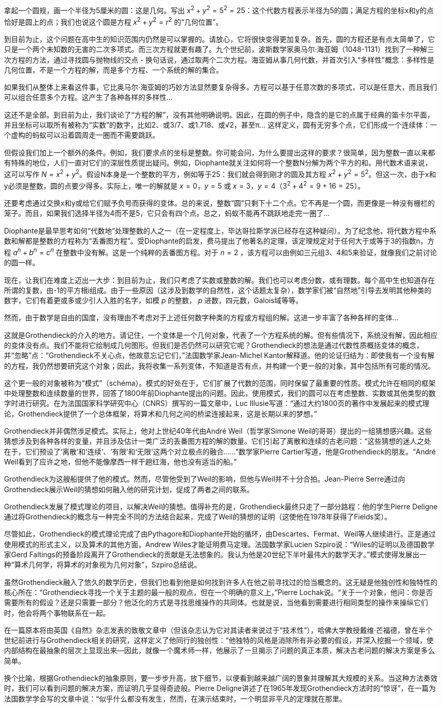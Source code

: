 拿起一个圆规，画一个半径为5厘米的圆：这是几何。写出 $x^2 + y^2 = 5^2 = 25$：这个代数方程表示半径为5的圆；满足方程的坐标x和y的点恰好是圆上的点；我们也说这个圆是方程 $x^2 + y^2 = r^2$ 的“几何位置”。

到目前为止，这个问题在高中生的知识范围内仍然是可以掌握的。请放心，它将很快变得更加复杂。首先，圆的方程还是有点太简单了，它只是一个两个未知数的无害的二次多项式。而三次方程就更有趣了。九个世纪前，波斯数学家奥马尔·海亚姆（1048-1131）找到了一种解三次方程的方法，通过寻找圆与抛物线的交点 - 换句话说，通过取两个二次方程。海亚姆从事几何代数，并首次引入“多样性”概念：多样性是几何位置，不是一个方程的解，而是多个方程、一个系统的解的集合。

如果我们从整体上来看这件事，它比奥马尔·海亚姆的巧妙方法显然要复杂得多。方程可以基于任意次数的多项式，可以是任意大，而且我们可以组合任意多个方程。这产生了各种各样的多样性...

这还不是全部。到目前为止，我们谈论了“方程的解”，没有其他明确说明。因此，在圆的例子中，隐含的是它的点属于经典的笛卡尔平面，并且坐标可以取所有被称为“实数”的数字，比如2、或3/7、或1.718、或√2，甚至π... 这样定义，圆有无穷多个点，它们形成一个连续体：一个虚构的蚂蚁可以沿着圆周走一圈而不需要跳跃。

但假设我们加上一个额外的条件。例如，我们要求点的坐标是整数。你可能会问，为什么要提出这样的要求？很简单，因为整数一直以来都有特殊的地位，人们一直对它们的深层性质提出疑问。例如，Diophante就关注如何将一个整数N分解为两个平方的和。用代数术语来说，这可以写作 $N = x^2 + y^2$。假设N本身是一个整数的平方，例如等于25：我们就会得到刚才的圆及其方程 $x^2 + y^2 = 5^2$。但这一次，由于x和y必须是整数，圆的点要少得多。实际上，唯一的解就是 $x = 0，y = 5$ 或 $x = 3，y = 4（3^2 + 4^2 = 9 + 16 = 25）$。

还要考虑通过交换x和y或给它们赋予负号而获得的变体。总的来说，整数“圆”只剩下十二个点。它不再是一个圆，而更像是一种没有栅栏的笼子。而且，如果我们选择半径为4而不是5，它只会有四个点。总之，蚂蚁不能再不跳跃地走完一圈了…

Diophante是最早思考如何“代数地”处理整数的人之一（在一定程度上，毕达哥拉斯学派已经存在这种疑问）。为了纪念他，将代数方程中系数和解都是整数的方程称为“丢番图方程”。受Diophante的启发，费马提出了他著名的定理，该定理规定对于任何大于或等于3的指数n，方程 $a^n + b^n = c^n$ 在整数中没有解。这是一个纯粹的丢番图方程。对于 $n = 2$ ，该方程可以由例如三元组3、4和5来验证，就像我们之前讨论的圆一样。

现在，让我们在难度上迈出一大步：到目前为止，我们只考虑了实数或整数的解。我们也可以考虑分数，或有理数。每个高中生也知道存在所谓的复数，由-1的平方根i组成。由于一些原因（这涉及到数学的自然性，这个话题太复杂），数学家们被“自然地”引导去发明其他种类的数字，它们有着更或多或少引人入胜的名字，如模 $p$ 的整数， $p$ 进数，四元数，Galois域等等。

然而，由于数学是自由的国度，没有理由不考虑对于上述任何数字种类的方程或方程组的解。这进一步丰富了各种各样的变体... 

这就是Grothendieck的介入的地方。请记住，一个变体是一个几何对象，代表了一个方程系统的解。但有些情况下，系统没有解，因此相应的变体没有点。我们不能将它绘制成几何图形。但我们是否仍然可以研究它呢？Grothendieck的想法是通过代数性质概括变体的概念，并“忽略”点：“Grothendieck不关心点，他故意忘记它们，”法国数学家Jean-Michel Kantor解释道。他的论证归结为：即使我有一个没有解的方程，我仍然想要研究这个对象；因此，我将收集一系列变体，不知道是否有点，并构建一个更一般的对象，其中包括所有可能的情况。

这个更一般的对象被称为“模式”（schéma）。模式的好处在于，它们扩展了代数的范围，同时保留了最重要的性质。模式允许在相同的框架中处理整数和连续数量的世界，回答了1800年前Diophante提出的问题。因此，使用模式，我们的圆可以在考虑整数、实数或其他类型的数字时进行研究。在为法国国家科学研究中心（CNRS）撰写的一篇文章中，Luc Illusie写道：“通过大约1800页的著作中发展起来的模式理论，Grothendieck提供了一个总体框架，将算术和几何之间的桥梁连接起来，这是长期以来的梦想。”

Grothendieck并非偶然涉足模式。实际上，他对上世纪40年代由André Weil（哲学家Simone Weil的哥哥）提出的一组猜想感兴趣。这些猜想涉及到各种各样的变量，并且涉及估计一类广泛的丢番图方程的解的数量。它们引起了离散和连续的古老问题：“这些猜想的迷人之处在于，它们预设了‘离散’和‘连续’、‘有限’和‘无限’这两个对立极点的融合……”数学家Pierre Cartier写道，他是Grothendieck的朋友。“André Weil看到了应许之地，但他不能像摩西一样干趟红海，他也没有适当的船。”

Grothendieck为这艘船提供了他的模式。然而，尽管他受到了Weil的影响，但他与Weil并不十分合拍。Jean-Pierre Serre通过向Grothendieck展示Weil的猜想如何融入他的研究计划，促成了两者之间的联系。

Grothendieck发展了模式理论的项目，以解决Weil的猜想。值得补充的是，Grothendieck最终只走了一部分路程：他的学生Pierre Deligne通过将Grothendieck的概念与一种完全不同的方法结合起来，完成了Weil的猜想的证明（这使他在1978年获得了Fields奖）。

尽管如此，Grothendieck的模式理论完成了由Pythagore和Diophante开始的循环，由Descartes、Fermat、Weil等人继续进行。正是通过使用模式的形式主义，以及算术的其他方面，Andrew Wiles才能证明费马定理。法国数学家Lucien Szpiro说：“Wiles的证明以及德国数学家Gerd Faltings的预备阶段离开了Grothendieck的贡献是无法想象的。我认为他是20世纪下半叶最伟大的数学天才。”模式使得发展出一种“算术几何学，将算术的对象视为几何对象”，Szpiro总结说。

虽然Grothendieck融入了悠久的数学历史，但我们也看到他是如何找到许多人在他之前寻找过的恰当概念的。这无疑是他独创性和独特性的核心所在：“Grothendieck寻找一个关于主题的最一般的观点，但在一个明确的意义上，”Pierre Lochak说。“关于一个对象，他问：你是否需要所有的假设？还是只需要一部分？他泛化的方式是寻找思维操作的共同体。也就是说，当他看到需要进行相同类型的操作来操纵它们时，他会将两个事物联系在一起。

在一篇原本将由英国《自然》杂志发表的致敬文章中（但该杂志认为它对其读者来说过于“技术性”），哈佛大学教授戴维·芒福德，曾在半个世纪前进行与Grothendieck相关的研究，这样定义了他同行的独创性：“他独特的风格是消除所有非必要的假设，并深入挖掘一个领域，使内部结构在最抽象的层次上显现出来—因此，就像一个魔术师一样，他展示了一旦揭示了问题的真正本质，解决古老问题的解决方案是多么简单。

换个比喻，根据Grothendieck的抽象原则，要一步步升高，放下细节，以便看到越来越广阔的景象并理解其大规模的关系。当这种方法奏效时，我们可以看到问题的解决方案，而证明几乎显得奇迹般。Pierre Deligne讲述了在1965年发现Grothendieck方法时的“惊讶”，在一篇为法国数学学会写的文章中说：“似乎什么都没有发生，然而，在演示结束时，一个明显非平凡的定理就在那里。
